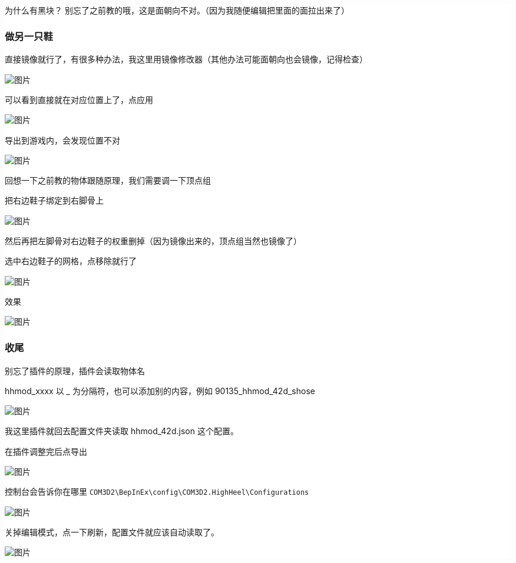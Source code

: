 为什么有黑块？ 别忘了之前教的哦，这是面朝向不对。（因为我随便编辑把里面的面拉出来了）

### 做另一只鞋

直接镜像就行了，有很多种办法，我这里用镜像修改器（其他办法可能面朝向也会镜像，记得检查）

![图片](https://github.com/user-attachments/assets/ec717acd-f024-48ea-9192-3347f281818e)

可以看到直接就在对应位置上了，点应用

![图片](https://github.com/user-attachments/assets/c59a4dfc-ec8d-4b26-b19a-bf28cb6b44cf)


导出到游戏内，会发现位置不对

![图片](https://github.com/user-attachments/assets/b215935a-aea9-4c9e-a76f-1f3a7f75398d)


回想一下之前教的物体跟随原理，我们需要调一下顶点组

把右边鞋子绑定到右脚骨上

![图片](https://github.com/user-attachments/assets/9e339a4b-65a2-41be-ab23-0928842ba064)

然后再把左脚骨对右边鞋子的权重删掉（因为镜像出来的，顶点组当然也镜像了）

选中右边鞋子的网格，点移除就行了

![图片](https://github.com/user-attachments/assets/a4b7c35c-1d9a-4ab0-a489-f740994399ab)

效果

![图片](https://github.com/user-attachments/assets/a57d515e-4c35-4ea0-8e6c-b08bbcfc68b6)


### 收尾

别忘了插件的原理，插件会读取物体名

hhmod_xxxx 以 _ 为分隔符，也可以添加别的内容，例如 90135_hhmod_42d_shose

![图片](https://github.com/user-attachments/assets/ca73da43-ea4b-470c-a51a-a0568283a3e5)

我这里插件就回去配置文件夹读取 hhmod_42d.json 这个配置。


在插件调整完后点导出

![图片](https://github.com/user-attachments/assets/cfac8d44-5971-4598-b225-64604f983641)

控制台会告诉你在哪里 `COM3D2\BepInEx\config\COM3D2.HighHeel\Configurations`

![图片](https://github.com/user-attachments/assets/3a2e75d5-125b-451a-a13d-fc6666e1ae81)

关掉编辑模式，点一下刷新，配置文件就应该自动读取了。

![图片](https://github.com/user-attachments/assets/be6ea904-886e-487f-bc50-044adf33ca7c)
